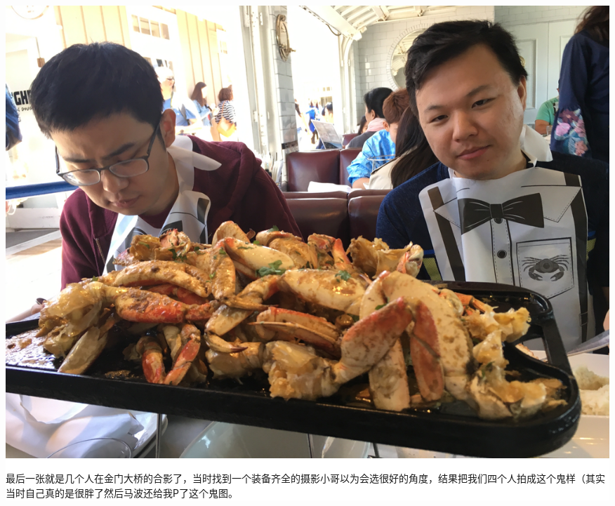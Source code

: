 ![sf-crab](/img/in-post/cmutravel/sf/IMG_4313.jpg)

最后一张就是几个人在金门大桥的合影了，当时找到一个装备齐全的摄影小哥以为会选很好的角度，结果把我们四个人拍成这个鬼样（其实当时自己真的是很胖了然后马波还给我P了这个鬼图。
